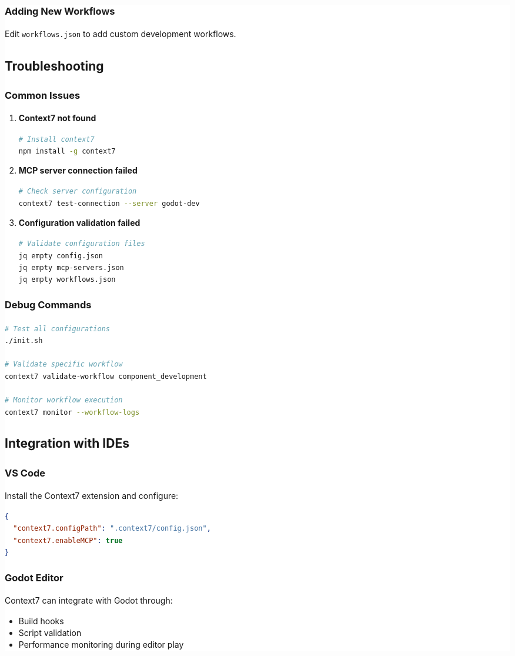 ### Adding New Workflows
Edit `workflows.json` to add custom development workflows.

## Troubleshooting

### Common Issues

1. **Context7 not found**
   ```bash
   # Install context7
   npm install -g context7
   ```

2. **MCP server connection failed**
   ```bash
   # Check server configuration
   context7 test-connection --server godot-dev
   ```

3. **Configuration validation failed**
   ```bash
   # Validate configuration files
   jq empty config.json
   jq empty mcp-servers.json
   jq empty workflows.json
   ```

### Debug Commands

```bash
# Test all configurations
./init.sh

# Validate specific workflow
context7 validate-workflow component_development

# Monitor workflow execution
context7 monitor --workflow-logs
```

## Integration with IDEs

### VS Code
Install the Context7 extension and configure:
```json
{
  "context7.configPath": ".context7/config.json",
  "context7.enableMCP": true
}
```

### Godot Editor
Context7 can integrate with Godot through:
- Build hooks
- Script validation
- Performance monitoring during editor play
